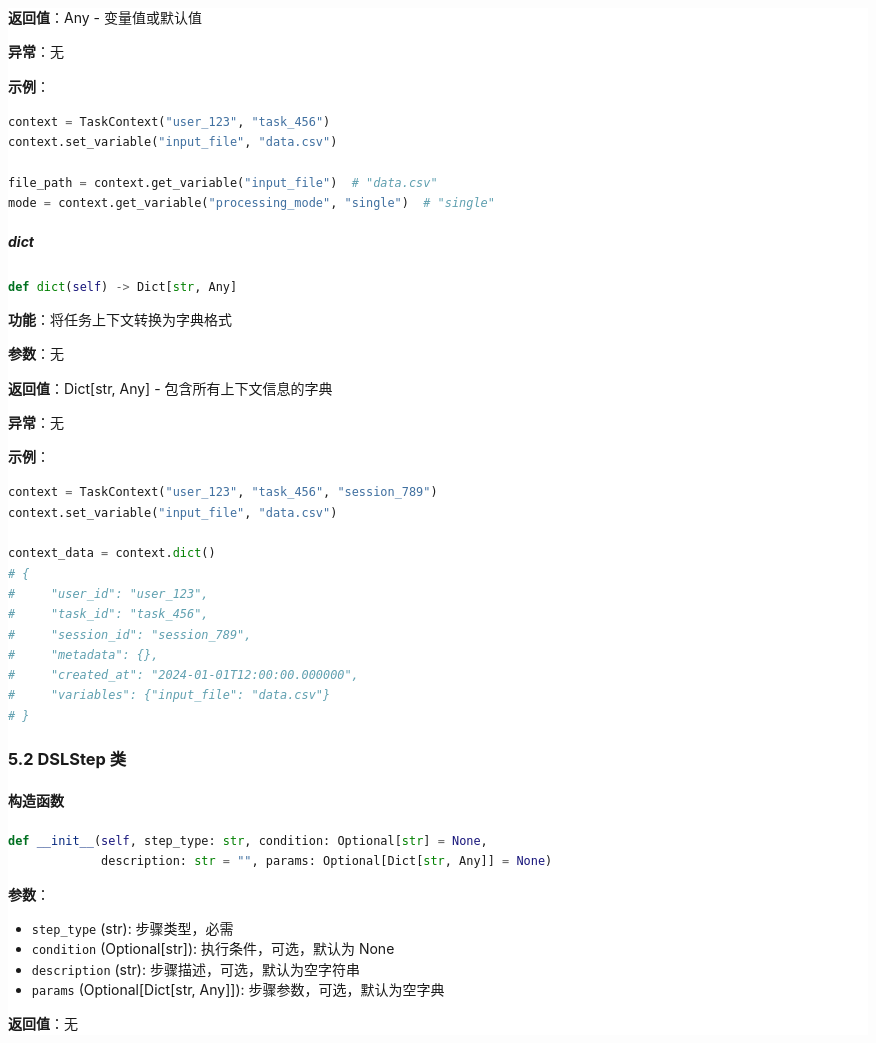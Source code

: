 **返回值**：Any - 变量值或默认值

**异常**：无

**示例**：
```python
context = TaskContext("user_123", "task_456")
context.set_variable("input_file", "data.csv")

file_path = context.get_variable("input_file")  # "data.csv"
mode = context.get_variable("processing_mode", "single")  # "single"
```

##### dict
```python
def dict(self) -> Dict[str, Any]
```

**功能**：将任务上下文转换为字典格式

**参数**：无

**返回值**：Dict[str, Any] - 包含所有上下文信息的字典

**异常**：无

**示例**：
```python
context = TaskContext("user_123", "task_456", "session_789")
context.set_variable("input_file", "data.csv")

context_data = context.dict()
# {
#     "user_id": "user_123",
#     "task_id": "task_456",
#     "session_id": "session_789",
#     "metadata": {},
#     "created_at": "2024-01-01T12:00:00.000000",
#     "variables": {"input_file": "data.csv"}
# }
```

### 5.2 DSLStep 类

#### 构造函数
```python
def __init__(self, step_type: str, condition: Optional[str] = None,
             description: str = "", params: Optional[Dict[str, Any]] = None)
```

**参数**：
- `step_type` (str): 步骤类型，必需
- `condition` (Optional[str]): 执行条件，可选，默认为 None
- `description` (str): 步骤描述，可选，默认为空字符串
- `params` (Optional[Dict[str, Any]]): 步骤参数，可选，默认为空字典

**返回值**：无
